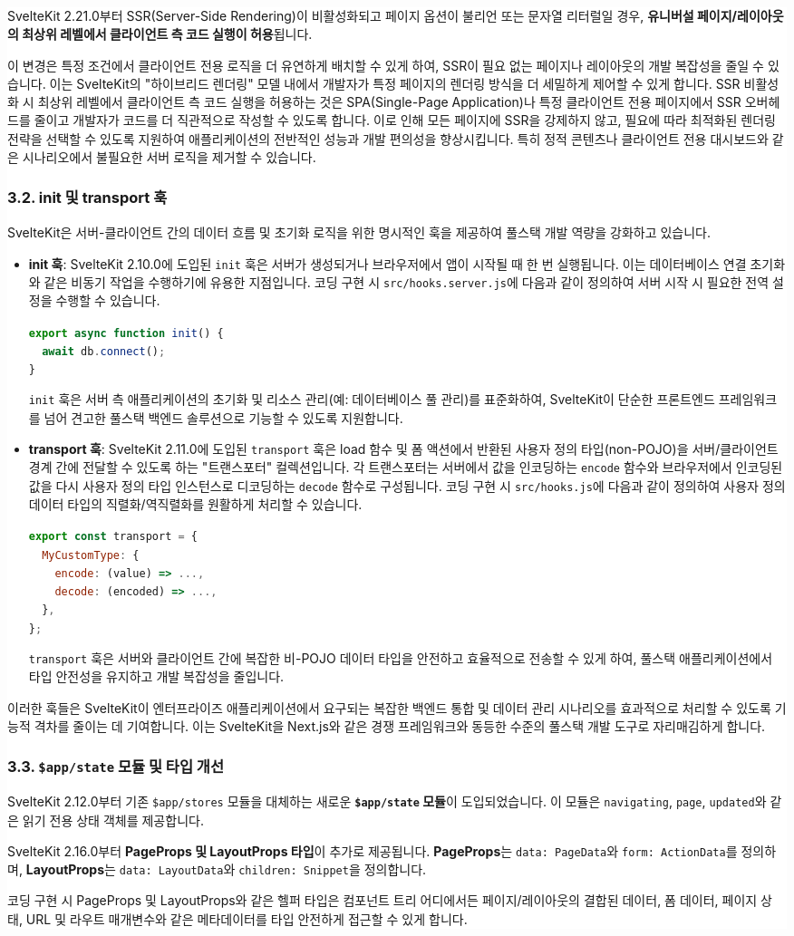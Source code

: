 SvelteKit 2.21.0부터 SSR(Server-Side Rendering)이 비활성화되고 페이지 옵션이 불리언 또는 문자열 리터럴일 경우, **유니버설 페이지/레이아웃의 최상위 레벨에서 클라이언트 측 코드 실행이 허용**됩니다.

이 변경은 특정 조건에서 클라이언트 전용 로직을 더 유연하게 배치할 수 있게 하여, SSR이 필요 없는 페이지나 레이아웃의 개발 복잡성을 줄일 수 있습니다. 이는 SvelteKit의 "하이브리드 렌더링" 모델 내에서 개발자가 특정 페이지의 렌더링 방식을 더 세밀하게 제어할 수 있게 합니다. SSR 비활성화 시 최상위 레벨에서 클라이언트 측 코드 실행을 허용하는 것은 SPA(Single-Page Application)나 특정 클라이언트 전용 페이지에서 SSR 오버헤드를 줄이고 개발자가 코드를 더 직관적으로 작성할 수 있도록 합니다. 이로 인해 모든 페이지에 SSR을 강제하지 않고, 필요에 따라 최적화된 렌더링 전략을 선택할 수 있도록 지원하여 애플리케이션의 전반적인 성능과 개발 편의성을 향상시킵니다. 특히 정적 콘텐츠나 클라이언트 전용 대시보드와 같은 시나리오에서 불필요한 서버 로직을 제거할 수 있습니다.

### 3.2. init 및 transport 훅

SvelteKit은 서버-클라이언트 간의 데이터 흐름 및 초기화 로직을 위한 명시적인 훅을 제공하여 풀스택 개발 역량을 강화하고 있습니다.

* **init 훅**: SvelteKit 2.10.0에 도입된 `init` 훅은 서버가 생성되거나 브라우저에서 앱이 시작될 때 한 번 실행됩니다. 이는 데이터베이스 연결 초기화와 같은 비동기 작업을 수행하기에 유용한 지점입니다. 코딩 구현 시 `src/hooks.server.js`에 다음과 같이 정의하여 서버 시작 시 필요한 전역 설정을 수행할 수 있습니다.

    ```javascript
    export async function init() {
      await db.connect();
    }
    ```

    `init` 훅은 서버 측 애플리케이션의 초기화 및 리소스 관리(예: 데이터베이스 풀 관리)를 표준화하여, SvelteKit이 단순한 프론트엔드 프레임워크를 넘어 견고한 풀스택 백엔드 솔루션으로 기능할 수 있도록 지원합니다.

* **transport 훅**: SvelteKit 2.11.0에 도입된 `transport` 훅은 load 함수 및 폼 액션에서 반환된 사용자 정의 타입(non-POJO)을 서버/클라이언트 경계 간에 전달할 수 있도록 하는 "트랜스포터" 컬렉션입니다. 각 트랜스포터는 서버에서 값을 인코딩하는 `encode` 함수와 브라우저에서 인코딩된 값을 다시 사용자 정의 타입 인스턴스로 디코딩하는 `decode` 함수로 구성됩니다. 코딩 구현 시 `src/hooks.js`에 다음과 같이 정의하여 사용자 정의 데이터 타입의 직렬화/역직렬화를 원활하게 처리할 수 있습니다.

    ```javascript
    export const transport = {
      MyCustomType: {
        encode: (value) => ...,
        decode: (encoded) => ...,
      },
    };
    ```

    `transport` 훅은 서버와 클라이언트 간에 복잡한 비-POJO 데이터 타입을 안전하고 효율적으로 전송할 수 있게 하여, 풀스택 애플리케이션에서 타입 안전성을 유지하고 개발 복잡성을 줄입니다.

이러한 훅들은 SvelteKit이 엔터프라이즈 애플리케이션에서 요구되는 복잡한 백엔드 통합 및 데이터 관리 시나리오를 효과적으로 처리할 수 있도록 기능적 격차를 줄이는 데 기여합니다. 이는 SvelteKit을 Next.js와 같은 경쟁 프레임워크와 동등한 수준의 풀스택 개발 도구로 자리매김하게 합니다.

### 3.3. `$app/state` 모듈 및 타입 개선

SvelteKit 2.12.0부터 기존 `$app/stores` 모듈을 대체하는 새로운 **`$app/state` 모듈**이 도입되었습니다. 이 모듈은 `navigating`, `page`, `updated`와 같은 읽기 전용 상태 객체를 제공합니다.

SvelteKit 2.16.0부터 **PageProps 및 LayoutProps 타입**이 추가로 제공됩니다. **PageProps**는 `data: PageData`와 `form: ActionData`를 정의하며, **LayoutProps**는 `data: LayoutData`와 `children: Snippet`을 정의합니다.

코딩 구현 시 PageProps 및 LayoutProps와 같은 헬퍼 타입은 컴포넌트 트리 어디에서든 페이지/레이아웃의 결합된 데이터, 폼 데이터, 페이지 상태, URL 및 라우트 매개변수와 같은 메타데이터를 타입 안전하게 접근할 수 있게 합니다.
